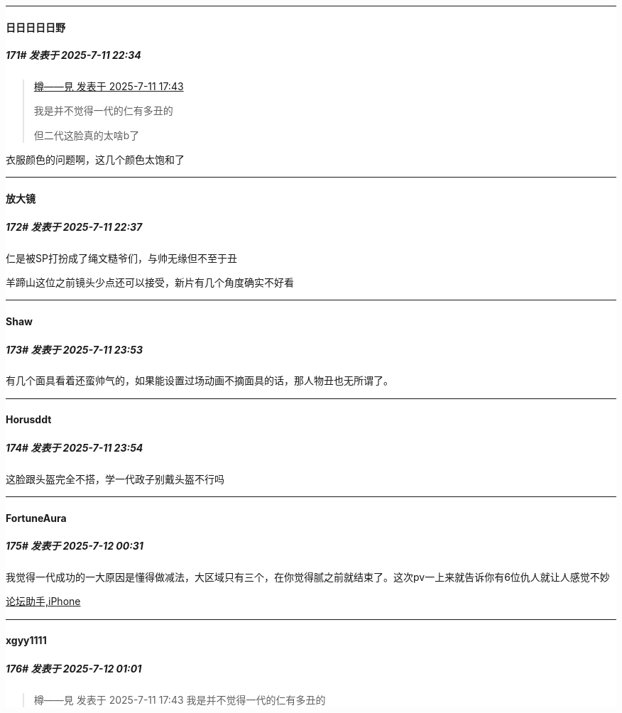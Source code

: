 *****

####  日日日日日野  
##### 171#       发表于 2025-7-11 22:34

<blockquote><a href="httphttps://stage1st.com/2b/forum.php?mod=redirect&amp;goto=findpost&amp;pid=68083775&amp;ptid=2200798" target="_blank">樽——見 发表于 2025-7-11 17:43</a>

我是并不觉得一代的仁有多丑的

但二代这脸真的太啥b了</blockquote>
衣服颜色的问题啊，这几个颜色太饱和了

*****

####  放大镜  
##### 172#       发表于 2025-7-11 22:37

仁是被SP打扮成了绳文糙爷们，与帅无缘但不至于丑

羊蹄山这位之前镜头少点还可以接受，新片有几个角度确实不好看


*****

####  Shaw  
##### 173#       发表于 2025-7-11 23:53

有几个面具看着还蛮帅气的，如果能设置过场动画不摘面具的话，那人物丑也无所谓了。


*****

####  Horusddt  
##### 174#       发表于 2025-7-11 23:54

这脸跟头盔完全不搭，学一代政子别戴头盔不行吗


*****

####  FortuneAura  
##### 175#       发表于 2025-7-12 00:31

我觉得一代成功的一大原因是懂得做减法，大区域只有三个，在你觉得腻之前就结束了。这次pv一上来就告诉你有6位仇人就让人感觉不妙

[论坛助手,iPhone](https://stage1st.com/2b//forum.php?mod=viewthread&amp;tid=2029836)


*****

####  xgyy1111  
##### 176#       发表于 2025-7-12 01:01

<blockquote>樽——見 发表于 2025-7-11 17:43
我是并不觉得一代的仁有多丑的
